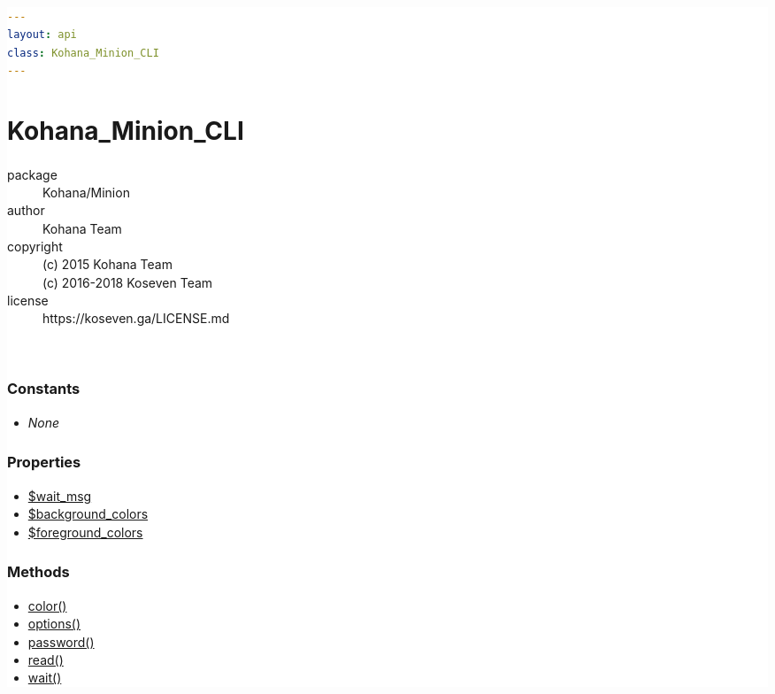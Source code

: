 ```yaml
---
layout: api
class: Kohana_Minion_CLI
---
```

<h1>Kohana_Minion_CLI</h1>
<p>
<i>
</i>
</p>
<dl class='tags'>
<dt>package</dt>
<dd>Kohana/Minion</dd>
<dt>author</dt>
<dd>Kohana Team</dd>
<dt>copyright</dt>
<dd>(c) 2015 Kohana Team</dd>
<dd>(c) 2016-2018 Koseven Team</dd>
<dt>license</dt>
<dd>https://koseven.ga/LICENSE.md</dd>
</dl>
<br />
<div class='toc row d-none d-sm-flex d-md-flex d-lg-flex d-xl-flex'>
<div class='constants col-4'>
<h3>Constants</h3>
<ul>
<li>
<em>None</em>
</li>
</ul>
</div>
<div class='properties col-4'>
<h3>Properties</h3>
<ul>
<li>
<a href="#property-wait_msg">$wait_msg</a>
</li>
<li>
<a href="#property-background_colors">$background_colors</a>
</li>
<li>
<a href="#property-foreground_colors">$foreground_colors</a>
</li>
</ul>
</div>
<div class='methods col-4'>
<h3>Methods</h3>
<ul>
<li>
<a href="#color">color()</a>
</li>
<li>
<a href="#options">options()</a>
</li>
<li>
<a href="#password">password()</a>
</li>
<li>
<a href="#read">read()</a>
</li>
<li>
<a href="#wait">wait()</a>